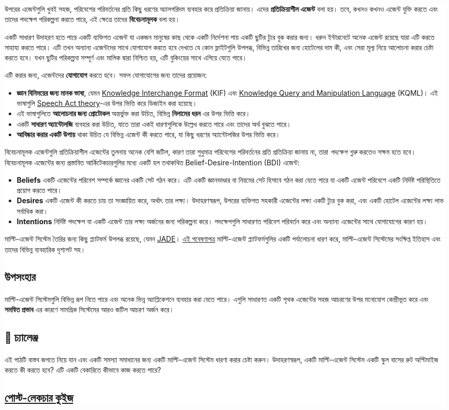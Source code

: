 উপরের এজেন্টগুলি খুবই সহজ, পরিবেশের পরিবর্তনের প্রতি কিছু ধরণের অ্যালগরিদম ব্যবহার করে প্রতিক্রিয়া জানায়। এদের **প্রতিক্রিয়াশীল এজেন্ট** বলা হয়। তবে, কখনও কখনও এজেন্ট যুক্তি করতে এবং তাদের পদক্ষেপ পরিকল্পনা করতে পারে, এই ক্ষেত্রে তাদের **বিবেচনামূলক** বলা হয়।

একটি সাধারণ উদাহরণ হতে পারে একটি ব্যক্তিগত এজেন্ট যা একজন মানুষের কাছ থেকে একটি নির্দেশনা পায় একটি ছুটির ট্যুর বুক করার জন্য। ধরুন ইন্টারনেটে অনেক এজেন্ট রয়েছে যারা এটি করতে সাহায্য করতে পারে। এটি তখন অন্যান্য এজেন্টদের সাথে যোগাযোগ করতে হবে দেখতে যে কোন ফ্লাইটগুলি উপলব্ধ, বিভিন্ন তারিখের জন্য হোটেলের দাম কী, এবং সেরা মূল্য নিয়ে আলোচনা করার চেষ্টা করতে হবে। যখন ছুটির পরিকল্পনা সম্পূর্ণ এবং মালিক দ্বারা নিশ্চিত হয়, এটি বুকিংয়ের সাথে এগিয়ে যেতে পারে।

এটি করার জন্য, এজেন্টদের **যোগাযোগ** করতে হবে। সফল যোগাযোগের জন্য তাদের প্রয়োজন:

* **জ্ঞান বিনিময়ের জন্য মানক ভাষা**, যেমন [Knowledge Interchange Format](https://en.wikipedia.org/wiki/Knowledge_Interchange_Format) (KIF) এবং [Knowledge Query and Manipulation Language](https://en.wikipedia.org/wiki/Knowledge_Query_and_Manipulation_Language) (KQML)। এই ভাষাগুলি [Speech Act theory](https://en.wikipedia.org/wiki/Speech_act)-এর উপর ভিত্তি করে ডিজাইন করা হয়েছে।
* এই ভাষাগুলিতে **আলোচনার জন্য প্রোটোকল** অন্তর্ভুক্ত করা উচিত, বিভিন্ন **নিলামের ধরন** এর উপর ভিত্তি করে।
* একটি **সাধারণ অ্যান্টোলজি** ব্যবহার করা উচিত, যাতে তারা একই ধারণাগুলিকে উল্লেখ করতে পারে এবং তাদের অর্থ বুঝতে পারে।
* **আবিষ্কার করার একটি উপায়** থাকা উচিত যে বিভিন্ন এজেন্ট কী করতে পারে, যা কিছু ধরণের অ্যান্টোলজির উপর ভিত্তি করে।

বিবেচনামূলক এজেন্টগুলি প্রতিক্রিয়াশীল এজেন্টের তুলনায় অনেক বেশি জটিল, কারণ তারা শুধুমাত্র পরিবেশের পরিবর্তনের প্রতি প্রতিক্রিয়া জানায় না, তারা *পদক্ষেপ শুরু* করতেও সক্ষম হতে হবে। বিবেচনামূলক এজেন্টের জন্য প্রস্তাবিত আর্কিটেকচারগুলির মধ্যে একটি হল তথাকথিত Belief-Desire-Intention (BDI) এজেন্ট:

* **Beliefs** একটি এজেন্টের পরিবেশ সম্পর্কে জ্ঞানের একটি সেট গঠন করে। এটি একটি জ্ঞানভাণ্ডার বা নিয়মের সেট হিসাবে গঠন করা যেতে পারে যা একটি এজেন্ট পরিবেশে একটি নির্দিষ্ট পরিস্থিতিতে প্রয়োগ করতে পারে।
* **Desires** একটি এজেন্ট কী করতে চায় তা সংজ্ঞায়িত করে, অর্থাৎ তার লক্ষ্য। উদাহরণস্বরূপ, উপরের ব্যক্তিগত সহকারী এজেন্টের লক্ষ্য একটি ট্যুর বুক করা, এবং একটি হোটেল এজেন্টের লক্ষ্য লাভ সর্বাধিক করা।
* **Intentions** নির্দিষ্ট পদক্ষেপ যা একটি এজেন্ট তার লক্ষ্য অর্জনের জন্য পরিকল্পনা করে। পদক্ষেপগুলি সাধারণত পরিবেশ পরিবর্তন করে এবং অন্যান্য এজেন্টের সাথে যোগাযোগের কারণ হয়।

মাল্টি-এজেন্ট সিস্টেম তৈরির জন্য কিছু প্ল্যাটফর্ম উপলব্ধ রয়েছে, যেমন [JADE](https://jade.tilab.com/)। [এই গবেষণাপত্র](https://arxiv.org/ftp/arxiv/papers/2007/2007.08961.pdf) মাল্টি-এজেন্ট প্ল্যাটফর্মগুলির একটি পর্যালোচনা ধারণ করে, মাল্টি-এজেন্ট সিস্টেমের সংক্ষিপ্ত ইতিহাস এবং তাদের বিভিন্ন ব্যবহারিক দৃশ্যপট সহ।

## উপসংহার

মাল্টি-এজেন্ট সিস্টেমগুলি বিভিন্ন রূপ নিতে পারে এবং অনেক ভিন্ন অ্যাপ্লিকেশনে ব্যবহার করা যেতে পারে। 
এগুলি সাধারণত একটি পৃথক এজেন্টের সহজ আচরণের উপর মনোযোগ কেন্দ্রীভূত করে এবং **সমন্বিত প্রভাব** এর কারণে সামগ্রিক সিস্টেমের আরও জটিল আচরণ অর্জন করে।

## 🚀 চ্যালেঞ্জ

এই পাঠটি বাস্তব জগতে নিয়ে যান এবং একটি সমস্যা সমাধানের জন্য একটি মাল্টি-এজেন্ট সিস্টেম ধারণা করার চেষ্টা করুন। উদাহরণস্বরূপ, একটি মাল্টি-এজেন্ট সিস্টেম একটি স্কুল বাসের রুট অপ্টিমাইজ করতে কী করতে হবে? এটি একটি বেকারিতে কীভাবে কাজ করতে পারে?

## [পোস্ট-লেকচার কুইজ](https://red-field-0a6ddfd03.1.azurestaticapps.net/quiz/223)
